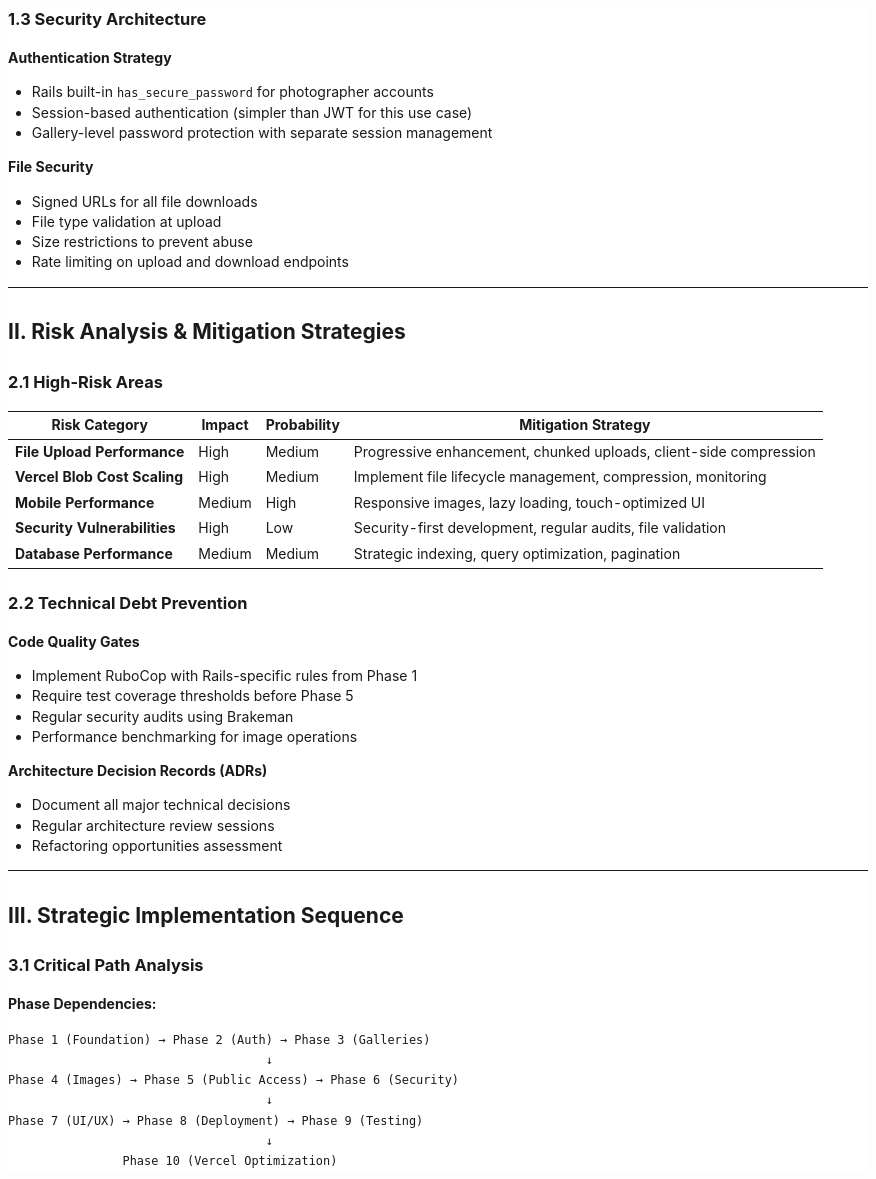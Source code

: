 ### 1.3 Security Architecture

**Authentication Strategy**
- Rails built-in `has_secure_password` for photographer accounts
- Session-based authentication (simpler than JWT for this use case)
- Gallery-level password protection with separate session management

**File Security**
- Signed URLs for all file downloads
- File type validation at upload
- Size restrictions to prevent abuse
- Rate limiting on upload and download endpoints

---

## II. Risk Analysis & Mitigation Strategies

### 2.1 High-Risk Areas

| Risk Category | Impact | Probability | Mitigation Strategy |
|---------------|--------|-------------|-------------------|
| **File Upload Performance** | High | Medium | Progressive enhancement, chunked uploads, client-side compression |
| **Vercel Blob Cost Scaling** | High | Medium | Implement file lifecycle management, compression, monitoring |
| **Mobile Performance** | Medium | High | Responsive images, lazy loading, touch-optimized UI |
| **Security Vulnerabilities** | High | Low | Security-first development, regular audits, file validation |
| **Database Performance** | Medium | Medium | Strategic indexing, query optimization, pagination |

### 2.2 Technical Debt Prevention

**Code Quality Gates**
- Implement RuboCop with Rails-specific rules from Phase 1
- Require test coverage thresholds before Phase 5
- Regular security audits using Brakeman
- Performance benchmarking for image operations

**Architecture Decision Records (ADRs)**
- Document all major technical decisions
- Regular architecture review sessions
- Refactoring opportunities assessment

---

## III. Strategic Implementation Sequence

### 3.1 Critical Path Analysis

**Phase Dependencies:**
```
Phase 1 (Foundation) → Phase 2 (Auth) → Phase 3 (Galleries) 
                                    ↓
Phase 4 (Images) → Phase 5 (Public Access) → Phase 6 (Security)
                                    ↓
Phase 7 (UI/UX) → Phase 8 (Deployment) → Phase 9 (Testing)
                                    ↓
                Phase 10 (Vercel Optimization)
```
